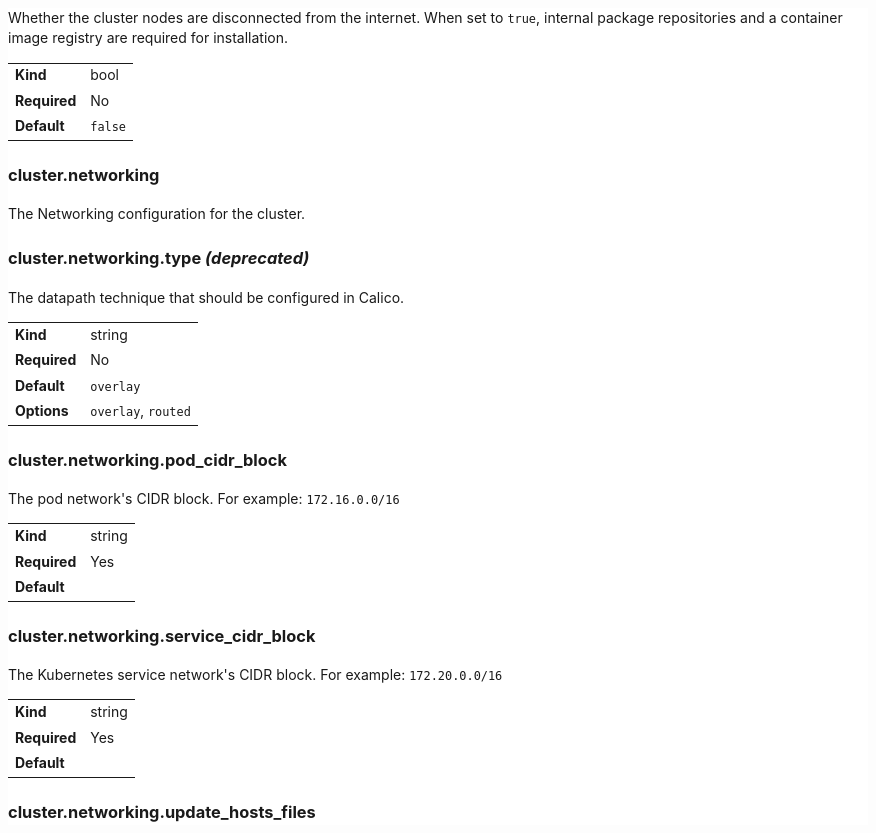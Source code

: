 Whether the cluster nodes are disconnected from the internet. When set to `true`, internal package repositories and a container image registry are required for installation. 

| | |
|----------|-----------------|
| **Kind** |  bool |
| **Required** |  No |
| **Default** | `false` | 

###  cluster.networking

 The Networking configuration for the cluster. 

###  cluster.networking.type _(deprecated)_

 The datapath technique that should be configured in Calico. 

| | |
|----------|-----------------|
| **Kind** |  string |
| **Required** |  No |
| **Default** | `overlay` | 
| **Options** |  `overlay`, `routed`

###  cluster.networking.pod_cidr_block

 The pod network's CIDR block. For example: `172.16.0.0/16` 

| | |
|----------|-----------------|
| **Kind** |  string |
| **Required** |  Yes |
| **Default** | ` ` | 

###  cluster.networking.service_cidr_block

 The Kubernetes service network's CIDR block. For example: `172.20.0.0/16` 

| | |
|----------|-----------------|
| **Kind** |  string |
| **Required** |  Yes |
| **Default** | ` ` | 

###  cluster.networking.update_hosts_files
